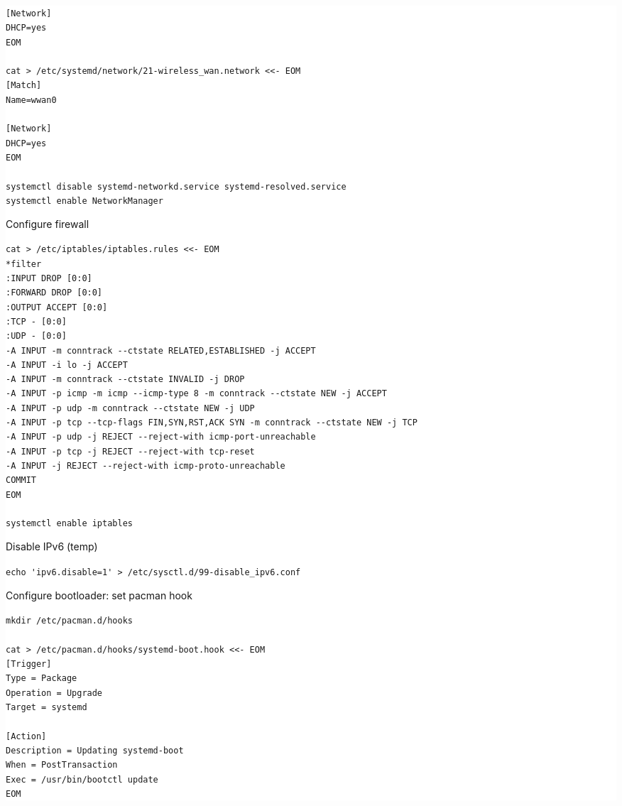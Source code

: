 ```
[Network]
DHCP=yes
EOM

cat > /etc/systemd/network/21-wireless_wan.network <<- EOM
[Match]
Name=wwan0   

[Network]
DHCP=yes
EOM

systemctl disable systemd-networkd.service systemd-resolved.service
systemctl enable NetworkManager
```

Configure firewall
```
cat > /etc/iptables/iptables.rules <<- EOM
*filter
:INPUT DROP [0:0]
:FORWARD DROP [0:0]
:OUTPUT ACCEPT [0:0]
:TCP - [0:0]
:UDP - [0:0]
-A INPUT -m conntrack --ctstate RELATED,ESTABLISHED -j ACCEPT
-A INPUT -i lo -j ACCEPT
-A INPUT -m conntrack --ctstate INVALID -j DROP
-A INPUT -p icmp -m icmp --icmp-type 8 -m conntrack --ctstate NEW -j ACCEPT
-A INPUT -p udp -m conntrack --ctstate NEW -j UDP
-A INPUT -p tcp --tcp-flags FIN,SYN,RST,ACK SYN -m conntrack --ctstate NEW -j TCP
-A INPUT -p udp -j REJECT --reject-with icmp-port-unreachable
-A INPUT -p tcp -j REJECT --reject-with tcp-reset
-A INPUT -j REJECT --reject-with icmp-proto-unreachable
COMMIT
EOM

systemctl enable iptables
```

Disable IPv6 (temp)
```
echo 'ipv6.disable=1' > /etc/sysctl.d/99-disable_ipv6.conf
```

Configure bootloader: set pacman hook
```
mkdir /etc/pacman.d/hooks

cat > /etc/pacman.d/hooks/systemd-boot.hook <<- EOM
[Trigger]
Type = Package
Operation = Upgrade
Target = systemd

[Action]
Description = Updating systemd-boot
When = PostTransaction
Exec = /usr/bin/bootctl update
EOM
```
